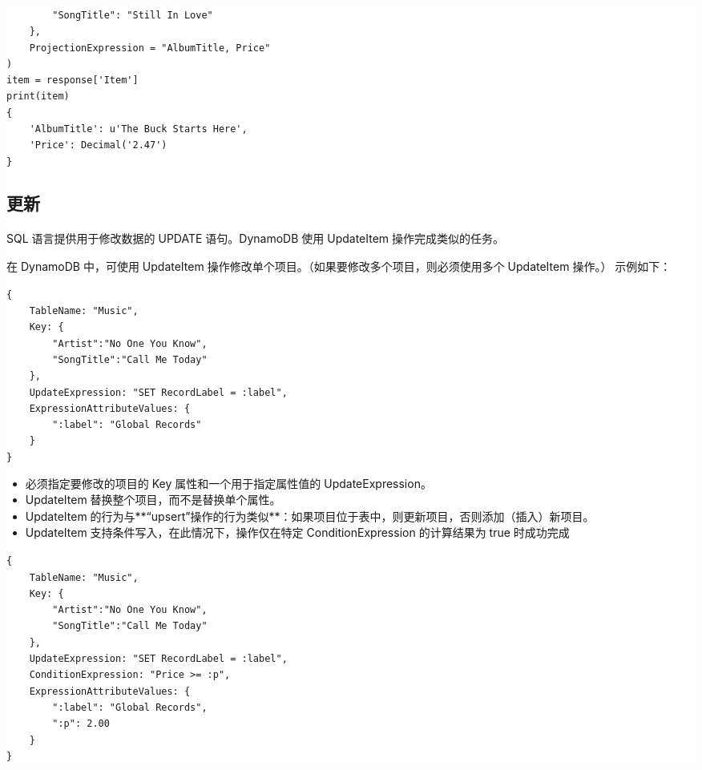 ```
        "SongTitle": "Still In Love"
    },
    ProjectionExpression = "AlbumTitle, Price"
)
item = response['Item']
print(item)
{
    'AlbumTitle': u'The Buck Starts Here',
    'Price': Decimal('2.47')
}
```
## 更新

SQL 语言提供用于修改数据的 UPDATE 语句。DynamoDB 使用 UpdateItem 操作完成类似的任务。

在 DynamoDB 中，可使用 UpdateItem 操作修改单个项目。（如果要修改多个项目，则必须使用多个 UpdateItem 操作。）
示例如下：

```
{
    TableName: "Music",
    Key: {
        "Artist":"No One You Know",
        "SongTitle":"Call Me Today"
    },
    UpdateExpression: "SET RecordLabel = :label",
    ExpressionAttributeValues: {
        ":label": "Global Records"
    }
}
```

* 必须指定要修改的项目的 Key 属性和一个用于指定属性值的 UpdateExpression。
* UpdateItem 替换整个项目，而不是替换单个属性。
* UpdateItem 的行为与**“upsert”操作的行为类似**：如果项目位于表中，则更新项目，否则添加（插入）新项目。
* UpdateItem 支持条件写入，在此情况下，操作仅在特定 ConditionExpression 的计算结果为 true 时成功完成

```
{
    TableName: "Music",
    Key: {
        "Artist":"No One You Know",
        "SongTitle":"Call Me Today"
    },
    UpdateExpression: "SET RecordLabel = :label",
    ConditionExpression: "Price >= :p",
    ExpressionAttributeValues: {
        ":label": "Global Records",
        ":p": 2.00
    }
}
```
